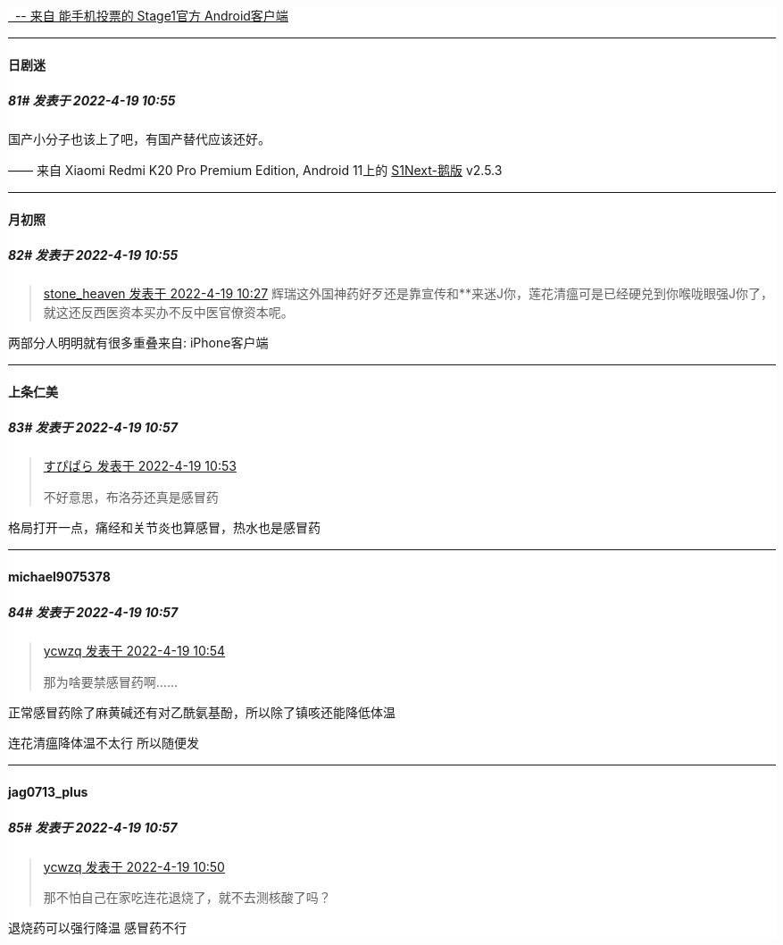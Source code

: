 [  -- 来自 能手机投票的 Stage1官方 Android客户端](https://www.coolapk.com/apk/140634)

*****

####  日剧迷  
##### 81#       发表于 2022-4-19 10:55

国产小分子也该上了吧，有国产替代应该还好。

—— 来自 Xiaomi Redmi K20 Pro Premium Edition, Android 11上的 [S1Next-鹅版](https://github.com/ykrank/S1-Next/releases) v2.5.3

*****

####  月初照  
##### 82#       发表于 2022-4-19 10:55

<blockquote><a href="httphttps://bbs.saraba1st.com/2b/forum.php?mod=redirect&amp;goto=findpost&amp;pid=55502863&amp;ptid=2065196" target="_blank"> stone_heaven 发表于 2022-4-19 10:27</a> 辉瑞这外国神药好歹还是靠宣传和**来迷J你，莲花清瘟可是已经硬兑到你喉咙眼强J你了，就这还反西医资本买办不反中医官僚资本呢。 </blockquote>
两部分人明明就有很多重叠来自: iPhone客户端

*****

####  上条仁美  
##### 83#       发表于 2022-4-19 10:57

<blockquote><a href="httphttps://bbs.saraba1st.com/2b/forum.php?mod=redirect&amp;goto=findpost&amp;pid=55503202&amp;ptid=2065196" target="_blank">すぴぱら 发表于 2022-4-19 10:53</a>

不好意思，布洛芬还真是感冒药</blockquote>
格局打开一点，痛经和关节炎也算感冒，热水也是感冒药

*****

####  michael9075378  
##### 84#       发表于 2022-4-19 10:57

<blockquote><a href="httphttps://bbs.saraba1st.com/2b/forum.php?mod=redirect&amp;goto=findpost&amp;pid=55503206&amp;ptid=2065196" target="_blank">ycwzq 发表于 2022-4-19 10:54</a>

那为啥要禁感冒药啊……</blockquote>
正常感冒药除了麻黄碱还有对乙酰氨基酚，所以除了镇咳还能降低体温

连花清瘟降体温不太行 所以随便发

*****

####  jag0713_plus  
##### 85#       发表于 2022-4-19 10:57

<blockquote><a href="httphttps://bbs.saraba1st.com/2b/forum.php?mod=redirect&amp;goto=findpost&amp;pid=55503158&amp;ptid=2065196" target="_blank">ycwzq 发表于 2022-4-19 10:50</a>

那不怕自己在家吃连花退烧了，就不去测核酸了吗？</blockquote>
退烧药可以强行降温 感冒药不行 
